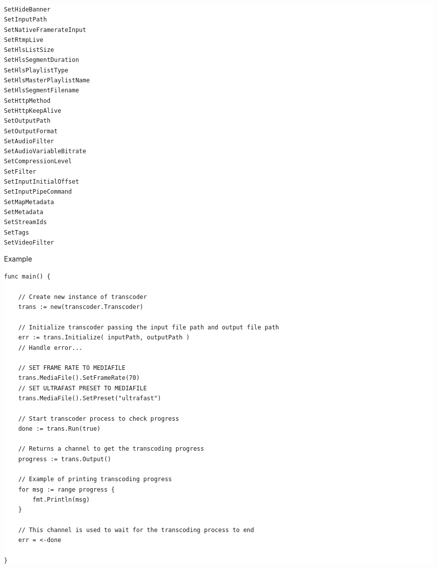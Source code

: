 ```js
SetHideBanner
SetInputPath
SetNativeFramerateInput
SetRtmpLive
SetHlsListSize
SetHlsSegmentDuration
SetHlsPlaylistType
SetHlsMasterPlaylistName
SetHlsSegmentFilename
SetHttpMethod
SetHttpKeepAlive
SetOutputPath
SetOutputFormat
SetAudioFilter
SetAudioVariableBitrate
SetCompressionLevel
SetFilter
SetInputInitialOffset
SetInputPipeCommand
SetMapMetadata
SetMetadata
SetStreamIds
SetTags
SetVideoFilter
```
Example
```golang
func main() {

	// Create new instance of transcoder
	trans := new(transcoder.Transcoder)

	// Initialize transcoder passing the input file path and output file path
	err := trans.Initialize( inputPath, outputPath )
	// Handle error...

	// SET FRAME RATE TO MEDIAFILE
	trans.MediaFile().SetFrameRate(70)
	// SET ULTRAFAST PRESET TO MEDIAFILE
	trans.MediaFile().SetPreset("ultrafast")

	// Start transcoder process to check progress
	done := trans.Run(true)

	// Returns a channel to get the transcoding progress
	progress := trans.Output()

	// Example of printing transcoding progress
	for msg := range progress {
		fmt.Println(msg)
	}

	// This channel is used to wait for the transcoding process to end
	err = <-done

}
```
